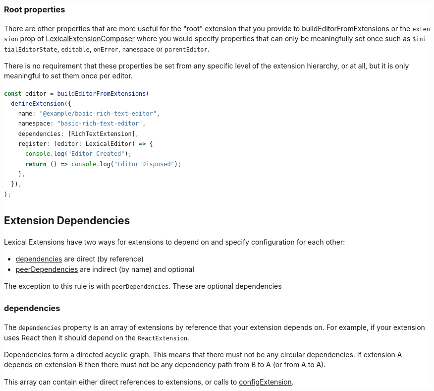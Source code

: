 ### Root properties

There are other properties that are more useful for the "root" extension
that you provide to
[buildEditorFromExtensions](/docs/api/modules/lexical_extension#buildeditorfromextensions)
or the `extension` prop of
[LexicalExtensionComposer](/docs/api/modules/lexical_react_LexicalExtensionComposer#lexicalextensioncomposer)
where you would specify properties that can only be meaningfully set
once such as `$initialEditorState`, `editable`, `onError`, `namespace` or `parentEditor`.

There is no requirement that these properties be set from any specific level
of the extension hierarchy, or at all, but it is only meaningful to set them
once per editor.

```ts
const editor = buildEditorFromExtensions(
  defineExtension({
    name: "@example/basic-rich-text-editor",
    namespace: "basic-rich-text-editor",
    dependencies: [RichTextExtension],
    register: (editor: LexicalEditor) => {
      console.log("Editor Created");
      return () => console.log("Editor Disposed");
    },
  }),
);
```

## Extension Dependencies

Lexical Extensions have two ways for extensions to depend on and specify
configuration for each other:

- [dependencies](#dependencies) are direct (by reference)
- [peerDependencies](#peerdependencies) are indirect (by name) and optional

The exception to this rule is with `peerDependencies`. These are optional
dependencies

### dependencies

The `dependencies` property is an array of extensions by reference that your
extension depends on. For example, if your extension uses React then it should
depend on the `ReactExtension`.

Dependencies form a directed acyclic graph. This means that there must not
be any circular dependencies. If extension A depends on extension B then
there must not be any dependency path from B to A
(or from A to A).

This array can contain either direct references to extensions, or calls to
[configExtension](/docs/api/modules/lexical#configextension).
